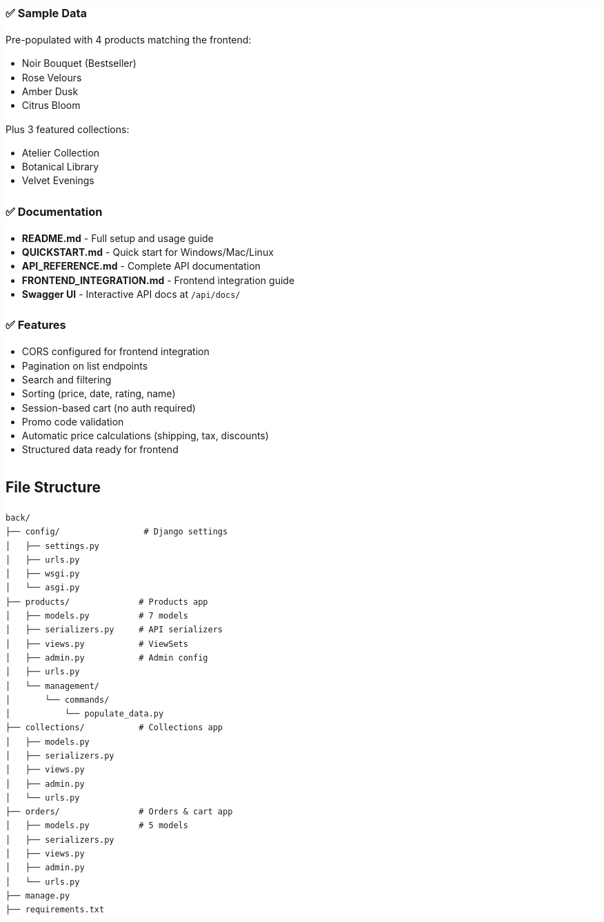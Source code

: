 ### ✅ Sample Data

Pre-populated with 4 products matching the frontend:
- Noir Bouquet (Bestseller)
- Rose Velours
- Amber Dusk
- Citrus Bloom

Plus 3 featured collections:
- Atelier Collection
- Botanical Library
- Velvet Evenings

### ✅ Documentation

- **README.md** - Full setup and usage guide
- **QUICKSTART.md** - Quick start for Windows/Mac/Linux
- **API_REFERENCE.md** - Complete API documentation
- **FRONTEND_INTEGRATION.md** - Frontend integration guide
- **Swagger UI** - Interactive API docs at `/api/docs/`

### ✅ Features

- CORS configured for frontend integration
- Pagination on list endpoints
- Search and filtering
- Sorting (price, date, rating, name)
- Session-based cart (no auth required)
- Promo code validation
- Automatic price calculations (shipping, tax, discounts)
- Structured data ready for frontend

## File Structure

```
back/
├── config/                 # Django settings
│   ├── settings.py
│   ├── urls.py
│   ├── wsgi.py
│   └── asgi.py
├── products/              # Products app
│   ├── models.py          # 7 models
│   ├── serializers.py     # API serializers
│   ├── views.py           # ViewSets
│   ├── admin.py           # Admin config
│   ├── urls.py
│   └── management/
│       └── commands/
│           └── populate_data.py
├── collections/           # Collections app
│   ├── models.py
│   ├── serializers.py
│   ├── views.py
│   ├── admin.py
│   └── urls.py
├── orders/                # Orders & cart app
│   ├── models.py          # 5 models
│   ├── serializers.py
│   ├── views.py
│   ├── admin.py
│   └── urls.py
├── manage.py
├── requirements.txt
```